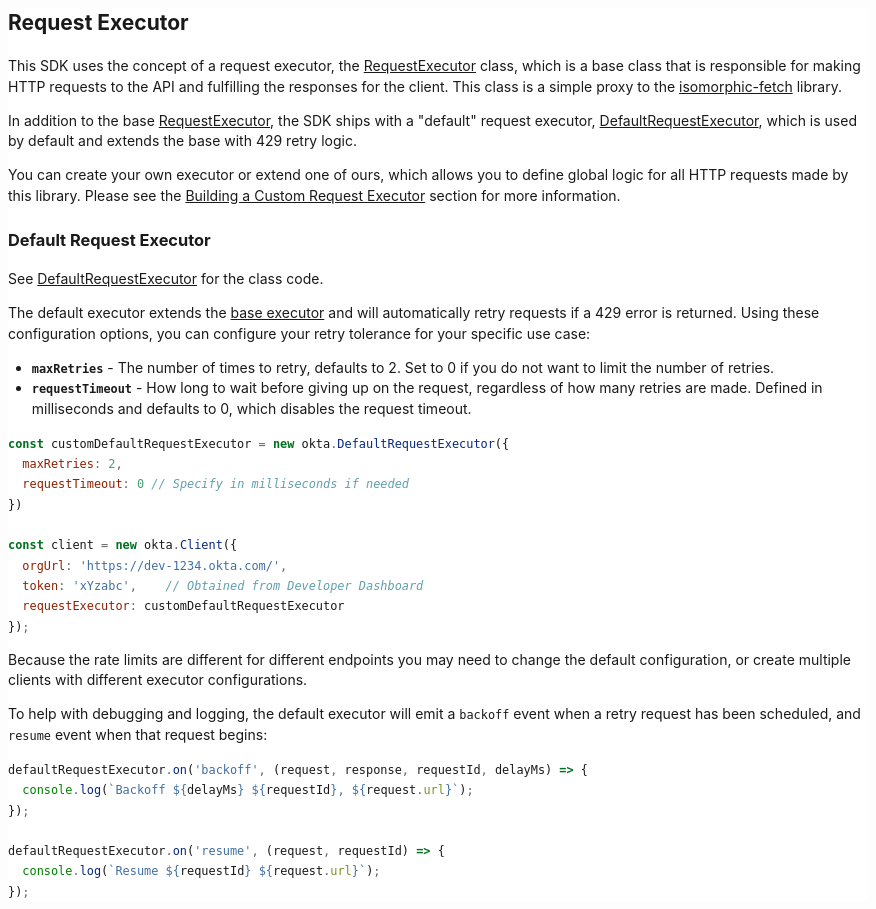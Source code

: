 ## Request Executor

This SDK uses the concept of a request executor, the [RequestExecutor] class, which is a base class that is responsible for making HTTP requests to the API and fulfilling the responses for the client. This class is a simple proxy to the [isomorphic-fetch] library.

In addition to the base [RequestExecutor], the SDK ships with a "default" request executor, [DefaultRequestExecutor], which is used by default and extends the base with 429 retry logic.

You can create your own executor or extend one of ours, which allows you to define global logic for all HTTP requests made by this library.  Please see the [Building a Custom Request Executor](#building-a-custom-request-executor) section for more information.

### Default Request Executor

See [DefaultRequestExecutor] for the class code.

The default executor extends the [base executor](#base-request-executor) and will automatically retry requests if a 429 error is returned.  Using these configuration options, you can configure your retry tolerance for your specific use case:

* **`maxRetries`** - The number of times to retry, defaults to 2.  Set to 0 if you do not want to limit the number of retries.
* **`requestTimeout`** - How long to wait before giving up on the request, regardless of how many retries are made.  Defined in milliseconds and defaults to 0, which disables the request timeout.

```javascript
const customDefaultRequestExecutor = new okta.DefaultRequestExecutor({
  maxRetries: 2,
  requestTimeout: 0 // Specify in milliseconds if needed
})

const client = new okta.Client({
  orgUrl: 'https://dev-1234.okta.com/',
  token: 'xYzabc',    // Obtained from Developer Dashboard
  requestExecutor: customDefaultRequestExecutor
});
```

Because the rate limits are different for different endpoints you may need to change the default configuration, or create multiple clients with different executor configurations.

To help with debugging and logging, the default executor will emit a `backoff` event when a retry request has been scheduled, and `resume` event when that request begins:

```javascript
defaultRequestExecutor.on('backoff', (request, response, requestId, delayMs) => {
  console.log(`Backoff ${delayMs} ${requestId}, ${request.url}`);
});

defaultRequestExecutor.on('resume', (request, requestId) => {
  console.log(`Resume ${requestId} ${request.url}`);
});
```


[Sessions: Create Session with Session Token]: https://developer.okta.com/docs/api/resources/sessions#create-session-with-session-token
[Sessions: Session Properties]: https://developer.okta.com/docs/api/resources/sessions#session-properties
[Sessions: Session Operations]: https://developer.okta.com/docs/api/resources/sessions#session-operations
[Applications]: https://developer.okta.com/docs/api/resources/apps/
[Applications: Application User Profile]: https://developer.okta.com/docs/api/resources/apps/#application-user-profile-object
[Applications: Add Application]: https://developer.okta.com/docs/api/resources/apps/#add-application
[Basic Authentication Application]: https://developer.okta.com/docs/api/resources/apps/#add-basic-authentication-application
[Client]: https://developer.okta.com/okta-sdk-nodejs/jsdocs/Client
[DefaultRequestExecutor]: src/default-request-executor.js
[Groups: Add Group]: https://developer.okta.com/docs/api/resources/groups.html#add-group
[isomorphic-fetch]: https://github.com/matthew-andrews/isomorphic-fetch
[Okta Developer Forum]: https://devforum.okta.com/
[Okta Platform API]: https://developer.okta.com/docs/api/getting_started/api_test_client
[Pagination]: https://developer.okta.com/docs/api/getting_started/design_principles.html#pagination
[Rate Limiting at Okta]: https://developer.okta.com/docs/api/getting_started/rate-limits
[RequestExecutor]: src/request-executor.js
[System Log API]: https://developer.okta.com/docs/api/resources/system_log
[Users API Reference]: https://developer.okta.com/docs/api/resources/users
[Users: Create User]: https://developer.okta.com/docs/api/resources/users#create-user
[Users: Get User]: https://developer.okta.com/docs/api/resources/users#get-user
[Users: Lifecycle Operations]: https://developer.okta.com/docs/api/resources/users#lifecycle-operations
[Users: List Users]: https://developer.okta.com/docs/api/resources/users#list-users
[Users: Update User]: https://developer.okta.com/docs/api/resources/users#update-user
[Okta NodeJS Management SDK JSDoc Site]: https://developer.okta.com/okta-sdk-nodejs/jsdocs/
[devforum]: https://devforum.okta.com/
[nodejsdocs]: https://developer.okta.com/okta-sdk-nodejs/jsdocs/
[github-issues]: https://github.com/okta/okta-sdk-nodejs/issues
[github-releases]: https://github.com/okta/okta-sdk-nodejs/releases